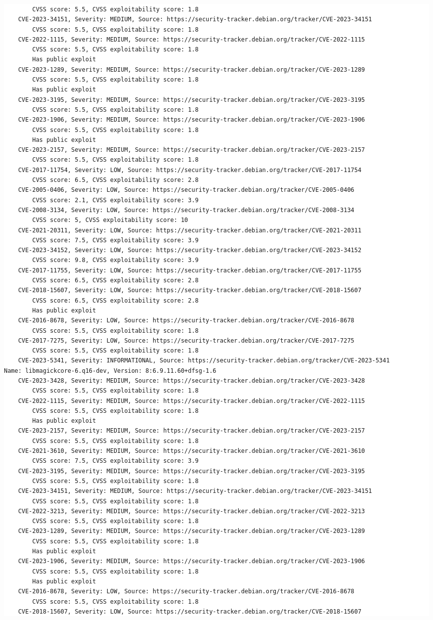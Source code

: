             CVSS score: 5.5, CVSS exploitability score: 1.8
        CVE-2023-34151, Severity: MEDIUM, Source: https://security-tracker.debian.org/tracker/CVE-2023-34151
            CVSS score: 5.5, CVSS exploitability score: 1.8
        CVE-2022-1115, Severity: MEDIUM, Source: https://security-tracker.debian.org/tracker/CVE-2022-1115
            CVSS score: 5.5, CVSS exploitability score: 1.8
            Has public exploit
        CVE-2023-1289, Severity: MEDIUM, Source: https://security-tracker.debian.org/tracker/CVE-2023-1289
            CVSS score: 5.5, CVSS exploitability score: 1.8
            Has public exploit
        CVE-2023-3195, Severity: MEDIUM, Source: https://security-tracker.debian.org/tracker/CVE-2023-3195
            CVSS score: 5.5, CVSS exploitability score: 1.8
        CVE-2023-1906, Severity: MEDIUM, Source: https://security-tracker.debian.org/tracker/CVE-2023-1906
            CVSS score: 5.5, CVSS exploitability score: 1.8
            Has public exploit
        CVE-2023-2157, Severity: MEDIUM, Source: https://security-tracker.debian.org/tracker/CVE-2023-2157
            CVSS score: 5.5, CVSS exploitability score: 1.8
        CVE-2017-11754, Severity: LOW, Source: https://security-tracker.debian.org/tracker/CVE-2017-11754
            CVSS score: 6.5, CVSS exploitability score: 2.8
        CVE-2005-0406, Severity: LOW, Source: https://security-tracker.debian.org/tracker/CVE-2005-0406
            CVSS score: 2.1, CVSS exploitability score: 3.9
        CVE-2008-3134, Severity: LOW, Source: https://security-tracker.debian.org/tracker/CVE-2008-3134
            CVSS score: 5, CVSS exploitability score: 10
        CVE-2021-20311, Severity: LOW, Source: https://security-tracker.debian.org/tracker/CVE-2021-20311
            CVSS score: 7.5, CVSS exploitability score: 3.9
        CVE-2023-34152, Severity: LOW, Source: https://security-tracker.debian.org/tracker/CVE-2023-34152
            CVSS score: 9.8, CVSS exploitability score: 3.9
        CVE-2017-11755, Severity: LOW, Source: https://security-tracker.debian.org/tracker/CVE-2017-11755
            CVSS score: 6.5, CVSS exploitability score: 2.8
        CVE-2018-15607, Severity: LOW, Source: https://security-tracker.debian.org/tracker/CVE-2018-15607
            CVSS score: 6.5, CVSS exploitability score: 2.8
            Has public exploit
        CVE-2016-8678, Severity: LOW, Source: https://security-tracker.debian.org/tracker/CVE-2016-8678
            CVSS score: 5.5, CVSS exploitability score: 1.8
        CVE-2017-7275, Severity: LOW, Source: https://security-tracker.debian.org/tracker/CVE-2017-7275
            CVSS score: 5.5, CVSS exploitability score: 1.8
        CVE-2023-5341, Severity: INFORMATIONAL, Source: https://security-tracker.debian.org/tracker/CVE-2023-5341
    Name: libmagickcore-6.q16-dev, Version: 8:6.9.11.60+dfsg-1.6
        CVE-2023-3428, Severity: MEDIUM, Source: https://security-tracker.debian.org/tracker/CVE-2023-3428
            CVSS score: 5.5, CVSS exploitability score: 1.8
        CVE-2022-1115, Severity: MEDIUM, Source: https://security-tracker.debian.org/tracker/CVE-2022-1115
            CVSS score: 5.5, CVSS exploitability score: 1.8
            Has public exploit
        CVE-2023-2157, Severity: MEDIUM, Source: https://security-tracker.debian.org/tracker/CVE-2023-2157
            CVSS score: 5.5, CVSS exploitability score: 1.8
        CVE-2021-3610, Severity: MEDIUM, Source: https://security-tracker.debian.org/tracker/CVE-2021-3610
            CVSS score: 7.5, CVSS exploitability score: 3.9
        CVE-2023-3195, Severity: MEDIUM, Source: https://security-tracker.debian.org/tracker/CVE-2023-3195
            CVSS score: 5.5, CVSS exploitability score: 1.8
        CVE-2023-34151, Severity: MEDIUM, Source: https://security-tracker.debian.org/tracker/CVE-2023-34151
            CVSS score: 5.5, CVSS exploitability score: 1.8
        CVE-2022-3213, Severity: MEDIUM, Source: https://security-tracker.debian.org/tracker/CVE-2022-3213
            CVSS score: 5.5, CVSS exploitability score: 1.8
        CVE-2023-1289, Severity: MEDIUM, Source: https://security-tracker.debian.org/tracker/CVE-2023-1289
            CVSS score: 5.5, CVSS exploitability score: 1.8
            Has public exploit
        CVE-2023-1906, Severity: MEDIUM, Source: https://security-tracker.debian.org/tracker/CVE-2023-1906
            CVSS score: 5.5, CVSS exploitability score: 1.8
            Has public exploit
        CVE-2016-8678, Severity: LOW, Source: https://security-tracker.debian.org/tracker/CVE-2016-8678
            CVSS score: 5.5, CVSS exploitability score: 1.8
        CVE-2018-15607, Severity: LOW, Source: https://security-tracker.debian.org/tracker/CVE-2018-15607